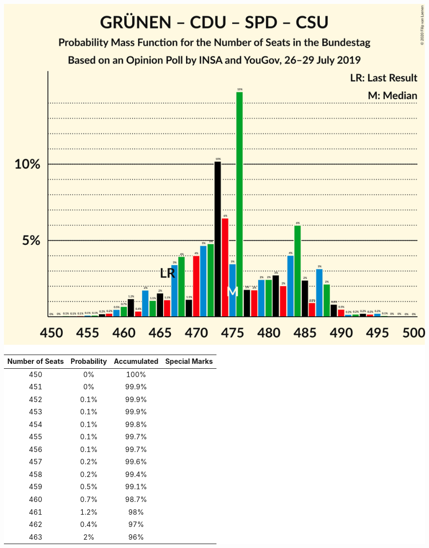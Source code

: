 ![Graph with seats probability mass function not yet produced](2019-07-29-INSAandYouGov-coalitions-seats-pmf-grünen–cdu–spd–csu.png "Seats Probability Mass Function")

| Number of Seats | Probability | Accumulated | Special Marks |
|:---------------:|:-----------:|:-----------:|:-------------:|
| 450 | 0% | 100% |  |
| 451 | 0% | 99.9% |  |
| 452 | 0.1% | 99.9% |  |
| 453 | 0.1% | 99.9% |  |
| 454 | 0.1% | 99.8% |  |
| 455 | 0.1% | 99.7% |  |
| 456 | 0.1% | 99.7% |  |
| 457 | 0.2% | 99.6% |  |
| 458 | 0.2% | 99.4% |  |
| 459 | 0.5% | 99.1% |  |
| 460 | 0.7% | 98.7% |  |
| 461 | 1.2% | 98% |  |
| 462 | 0.4% | 97% |  |
| 463 | 2% | 96% |  |